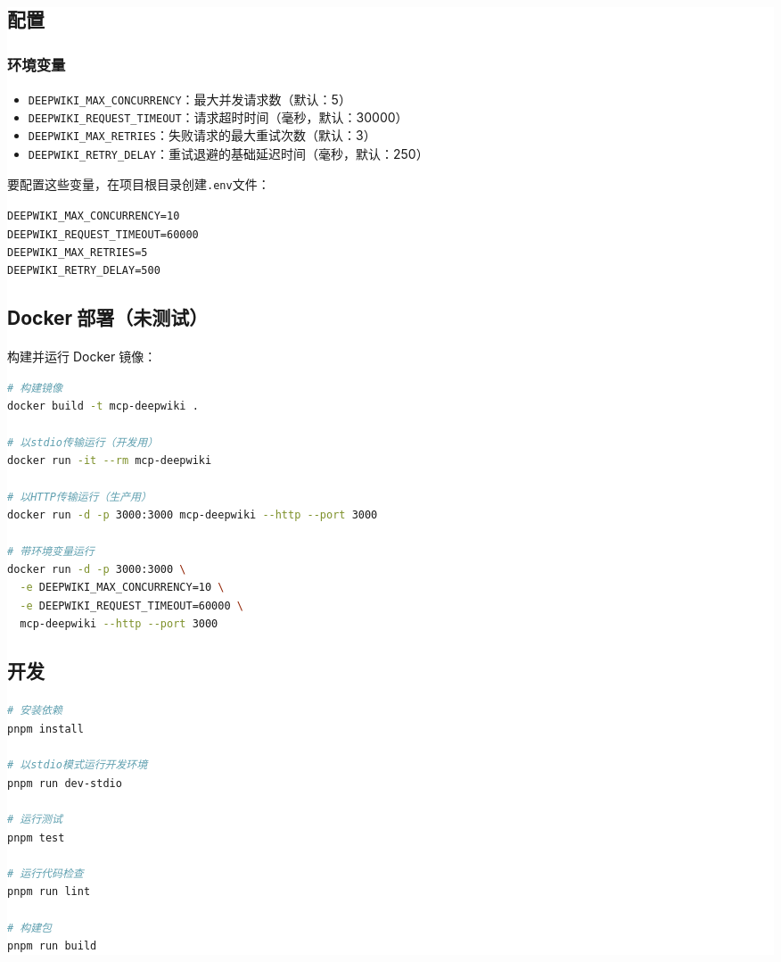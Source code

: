 ## 配置

### 环境变量

- `DEEPWIKI_MAX_CONCURRENCY`：最大并发请求数（默认：5）
- `DEEPWIKI_REQUEST_TIMEOUT`：请求超时时间（毫秒，默认：30000）
- `DEEPWIKI_MAX_RETRIES`：失败请求的最大重试次数（默认：3）
- `DEEPWIKI_RETRY_DELAY`：重试退避的基础延迟时间（毫秒，默认：250）

要配置这些变量，在项目根目录创建`.env`文件：

```
DEEPWIKI_MAX_CONCURRENCY=10
DEEPWIKI_REQUEST_TIMEOUT=60000
DEEPWIKI_MAX_RETRIES=5
DEEPWIKI_RETRY_DELAY=500
```

## Docker 部署（未测试）

构建并运行 Docker 镜像：

```bash
# 构建镜像
docker build -t mcp-deepwiki .

# 以stdio传输运行（开发用）
docker run -it --rm mcp-deepwiki

# 以HTTP传输运行（生产用）
docker run -d -p 3000:3000 mcp-deepwiki --http --port 3000

# 带环境变量运行
docker run -d -p 3000:3000 \
  -e DEEPWIKI_MAX_CONCURRENCY=10 \
  -e DEEPWIKI_REQUEST_TIMEOUT=60000 \
  mcp-deepwiki --http --port 3000
```

## 开发

```bash
# 安装依赖
pnpm install

# 以stdio模式运行开发环境
pnpm run dev-stdio

# 运行测试
pnpm test

# 运行代码检查
pnpm run lint

# 构建包
pnpm run build
```
